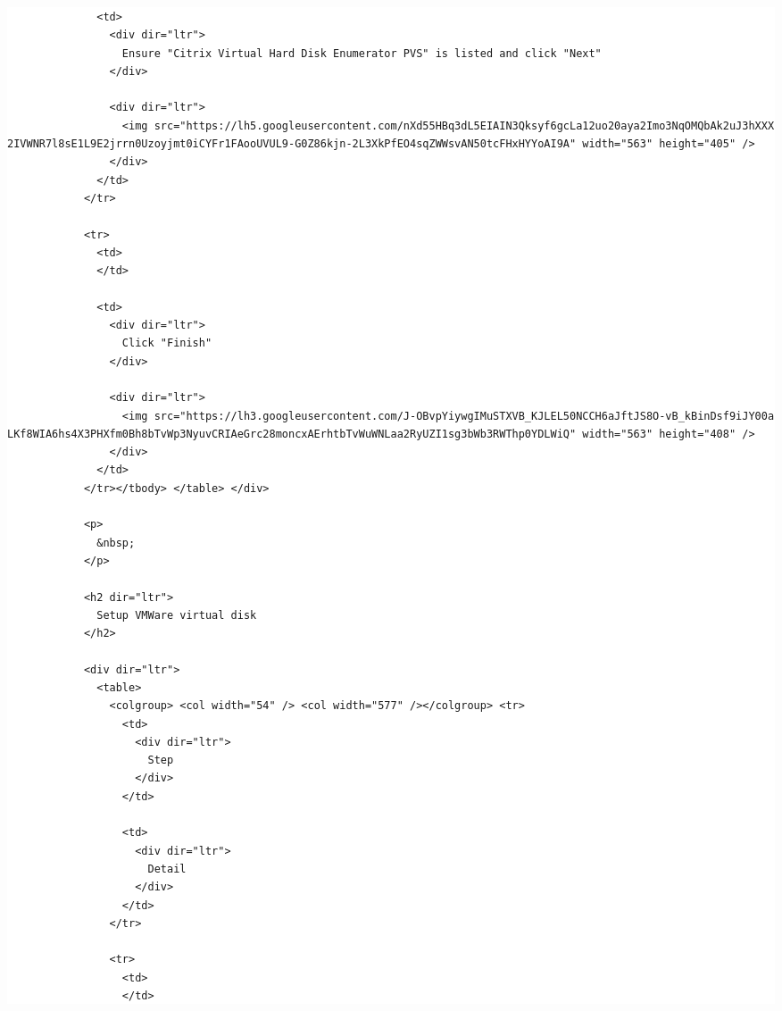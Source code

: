                   <td>
                    <div dir="ltr">
                      Ensure "Citrix Virtual Hard Disk Enumerator PVS" is listed and click "Next"
                    </div>
                    
                    <div dir="ltr">
                      <img src="https://lh5.googleusercontent.com/nXd55HBq3dL5EIAIN3Qksyf6gcLa12uo20aya2Imo3NqOMQbAk2uJ3hXXX2IVWNR7l8sE1L9E2jrrn0Uzoyjmt0iCYFr1FAooUVUL9-G0Z86kjn-2L3XkPfEO4sqZWWsvAN50tcFHxHYYoAI9A" width="563" height="405" />
                    </div>
                  </td>
                </tr>
                
                <tr>
                  <td>
                  </td>
                  
                  <td>
                    <div dir="ltr">
                      Click "Finish"
                    </div>
                    
                    <div dir="ltr">
                      <img src="https://lh3.googleusercontent.com/J-OBvpYiywgIMuSTXVB_KJLEL50NCCH6aJftJS8O-vB_kBinDsf9iJY00aLKf8WIA6hs4X3PHXfm0Bh8bTvWp3NyuvCRIAeGrc28moncxAErhtbTvWuWNLaa2RyUZI1sg3bWb3RWThp0YDLWiQ" width="563" height="408" />
                    </div>
                  </td>
                </tr></tbody> </table> </div> 
                
                <p>
                  &nbsp;
                </p>
                
                <h2 dir="ltr">
                  Setup VMWare virtual disk
                </h2>
                
                <div dir="ltr">
                  <table>
                    <colgroup> <col width="54" /> <col width="577" /></colgroup> <tr>
                      <td>
                        <div dir="ltr">
                          Step
                        </div>
                      </td>
                      
                      <td>
                        <div dir="ltr">
                          Detail
                        </div>
                      </td>
                    </tr>
                    
                    <tr>
                      <td>
                      </td>
                      